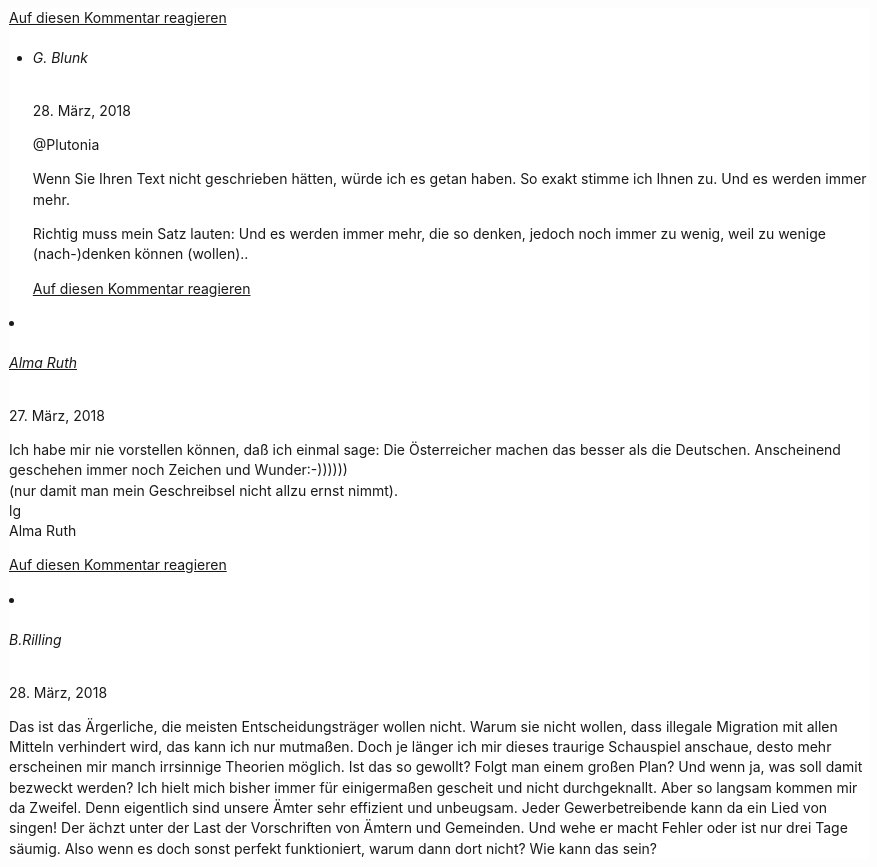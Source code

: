 <a rel="nofollow" class="comment-reply-link" href="#comment-2450" data-commentid="2450" data-postid="6608" data-belowelement="comment-2450" data-respondelement="respond" data-replyto="Antworte auf Plutonia" aria-label="Antworte auf Plutonia">Auf diesen Kommentar reagieren</a> 


<ul class="children">
<li class="comment even depth-2 clearfix" id="li-comment-2467">
<h6 class="author">G. Blunk</h6> <span class="date">28. März, 2018</span>



@Plutonia 

Wenn Sie Ihren Text nicht geschrieben hätten, würde ich es getan haben. So exakt stimme ich Ihnen zu. Und es werden immer mehr. 

Richtig muss mein Satz lauten: Und es werden immer mehr, die so denken, jedoch noch immer zu wenig, weil zu wenige (nach-)denken können (wollen)..

<a rel="nofollow" class="comment-reply-link" href="#comment-2467" data-commentid="2467" data-postid="6608" data-belowelement="comment-2467" data-respondelement="respond" data-replyto="Antworte auf G. Blunk" aria-label="Antworte auf G. Blunk">Auf diesen Kommentar reagieren</a> 


</li>
</ul>
</li>
<li class="comment odd alt thread-even depth-1 clearfix" id="li-comment-2452">
<h6 class="author"><a href="http://keine" class="url" rel="ugc external nofollow">Alma Ruth</a></h6> <span class="date">27. März, 2018</span>



Ich habe mir nie vorstellen können, daß ich einmal sage: Die Österreicher machen das besser als die Deutschen. Anscheinend geschehen immer noch Zeichen und Wunder:-))))))<br>
(nur damit man mein Geschreibsel nicht allzu ernst nimmt).<br>
lg<br>
Alma Ruth

<a rel="nofollow" class="comment-reply-link" href="#comment-2452" data-commentid="2452" data-postid="6608" data-belowelement="comment-2452" data-respondelement="respond" data-replyto="Antworte auf Alma Ruth" aria-label="Antworte auf Alma Ruth">Auf diesen Kommentar reagieren</a> 


</li>
<li class="comment even thread-odd thread-alt depth-1 clearfix" id="li-comment-2453">
<h6 class="author">B.Rilling</h6> <span class="date">28. März, 2018</span>



Das ist das Ärgerliche, die meisten Entscheidungsträger wollen nicht. Warum sie nicht wollen, dass illegale Migration mit allen Mitteln verhindert wird, das kann ich nur mutmaßen. Doch je länger ich mir dieses traurige Schauspiel anschaue, desto mehr erscheinen mir manch irrsinnige Theorien möglich. Ist das so gewollt? Folgt man einem großen Plan? Und wenn ja, was soll damit bezweckt werden? Ich hielt mich bisher immer für einigermaßen gescheit und nicht durchgeknallt. Aber so langsam kommen mir da Zweifel. Denn eigentlich sind unsere Ämter sehr effizient und unbeugsam. Jeder Gewerbetreibende kann da ein Lied von singen! Der ächzt unter der Last der Vorschriften von Ämtern und Gemeinden. Und wehe er macht Fehler oder ist nur drei Tage säumig. Also wenn es doch sonst perfekt funktioniert, warum dann dort nicht? Wie kann das sein?
